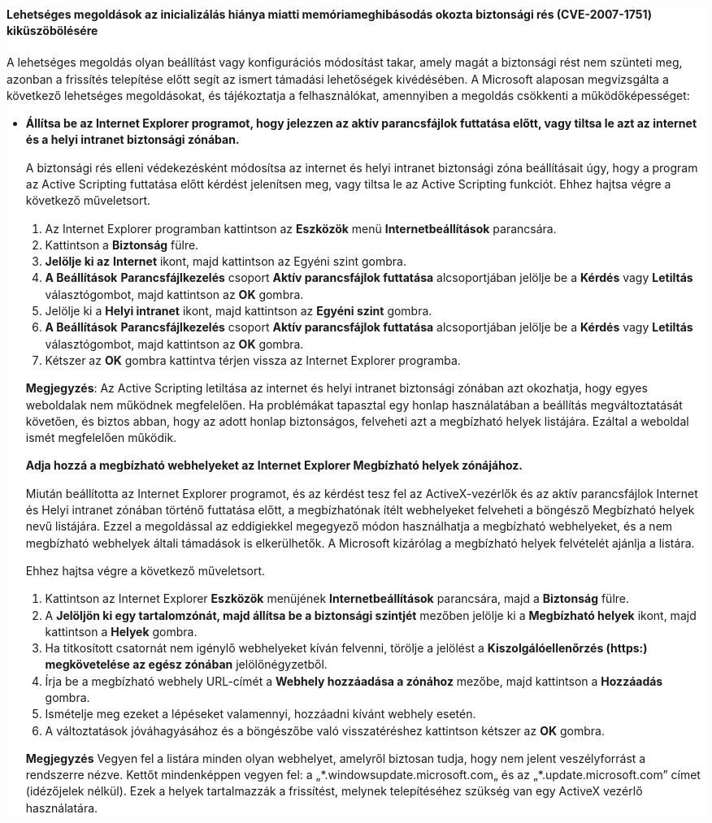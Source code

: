 #### Lehetséges megoldások az inicializálás hiánya miatti memóriameghibásodás okozta biztonsági rés (CVE-2007-1751) kiküszöbölésére

A lehetséges megoldás olyan beállítást vagy konfigurációs módosítást takar, amely magát a biztonsági rést nem szünteti meg, azonban a frissítés telepítése előtt segít az ismert támadási lehetőségek kivédésében. A Microsoft alaposan megvizsgálta a következő lehetséges megoldásokat, és tájékoztatja a felhasználókat, amennyiben a megoldás csökkenti a működőképességet:

-   **Állítsa be az Internet Explorer programot, hogy jelezzen az aktív parancsfájlok futtatása előtt, vagy tiltsa le azt az internet és a helyi intranet biztonsági zónában.**

    A biztonsági rés elleni védekezésként módosítsa az internet és helyi intranet biztonsági zóna beállításait úgy, hogy a program az Active Scripting futtatása előtt kérdést jelenítsen meg, vagy tiltsa le az Active Scripting funkciót. Ehhez hajtsa végre a következő műveletsort.

    1.  Az Internet Explorer programban kattintson az **Eszközök** menü **Internetbeállítások** parancsára.
    2.  Kattintson a **Biztonság** fülre.
    3.  **Jelölje ki az** **Internet** ikont, majd kattintson az Egyéni szint gombra.
    4.  **A Beállítások** **Parancsfájlkezelés** csoport **Aktív parancsfájlok futtatása** alcsoportjában jelölje be a **Kérdés** vagy **Letiltás** választógombot, majd kattintson az **OK** gombra.
    5.  Jelölje ki a **Helyi intranet** ikont, majd kattintson az **Egyéni szint** gombra.
    6.  **A Beállítások** **Parancsfájlkezelés** csoport **Aktív parancsfájlok futtatása** alcsoportjában jelölje be a **Kérdés** vagy **Letiltás** választógombot, majd kattintson az **OK** gombra.
    7.  Kétszer az **OK** gombra kattintva térjen vissza az Internet Explorer programba.

    **Megjegyzés**: Az Active Scripting letiltása az internet és helyi intranet biztonsági zónában azt okozhatja, hogy egyes weboldalak nem működnek megfelelően. Ha problémákat tapasztal egy honlap használatában a beállítás megváltoztatását követően, és biztos abban, hogy az adott honlap biztonságos, felveheti azt a megbízható helyek listájára. Ezáltal a weboldal ismét megfelelően működik.

    **Adja hozzá a megbízható webhelyeket az Internet Explorer Megbízható helyek zónájához.**

    Miután beállította az Internet Explorer programot, és az kérdést tesz fel az ActiveX-vezérlők és az aktív parancsfájlok Internet és Helyi intranet zónában történő futtatása előtt, a megbízhatónak ítélt webhelyeket felveheti a böngésző Megbízható helyek nevű listájára. Ezzel a megoldással az eddigiekkel megegyező módon használhatja a megbízható webhelyeket, és a nem megbízható webhelyek általi támadások is elkerülhetők. A Microsoft kizárólag a megbízható helyek felvételét ajánlja a listára.

    Ehhez hajtsa végre a következő műveletsort.

    1.  Kattintson az Internet Explorer **Eszközök** menüjének **Internetbeállítások** parancsára, majd a **Biztonság** fülre.
    2.  A **Jelöljön ki egy tartalomzónát, majd állítsa be a biztonsági szintjét** mezőben jelölje ki a **Megbízható helyek** ikont, majd kattintson a **Helyek** gombra.
    3.  Ha titkosított csatornát nem igénylő webhelyeket kíván felvenni, törölje a jelölést a **Kiszolgálóellenőrzés (https:) megkövetelése az egész zónában** jelölőnégyzetből.
    4.  Írja be a megbízható webhely URL-címét a **Webhely hozzáadása a zónához** mezőbe, majd kattintson a **Hozzáadás** gombra.
    5.  Ismételje meg ezeket a lépéseket valamennyi, hozzáadni kívánt webhely esetén.
    6.  A változtatások jóváhagyásához és a böngészőbe való visszatéréshez kattintson kétszer az **OK** gombra.

    **Megjegyzés** Vegyen fel a listára minden olyan webhelyet, amelyről biztosan tudja, hogy nem jelent veszélyforrást a rendszerre nézve. Kettőt mindenképpen vegyen fel: a „\*.windowsupdate.microsoft.com„ és az „\*.update.microsoft.com” címet (idézőjelek nélkül). Ezek a helyek tartalmazzák a frissítést, melynek telepítéséhez szükség van egy ActiveX vezérlő használatára.
